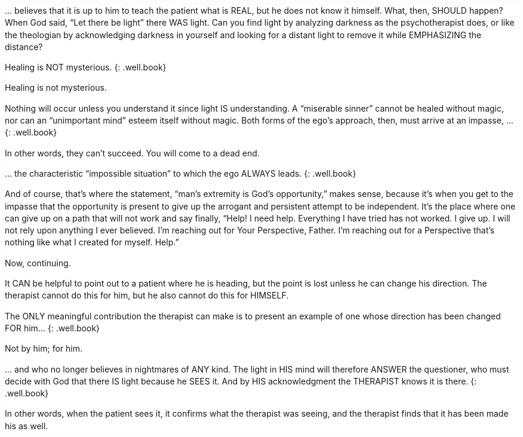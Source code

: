 &hellip; believes that it is up to him to teach the patient what is
REAL, but he does not know it himself. What, then, SHOULD happen? When
God said, &ldquo;Let there be light&rdquo; there WAS light. Can you find
light by analyzing darkness as the psychotherapist does, or like the
theologian by acknowledging darkness in yourself and looking for a
distant light to remove it while EMPHASIZING the distance?

Healing is NOT mysterious.
{: .well.book}

Healing is not mysterious.

Nothing will occur unless you understand it since light IS
understanding. A &ldquo;miserable sinner&rdquo; cannot be healed without
magic, nor can an &ldquo;unimportant mind&rdquo; esteem itself without
magic. Both forms of the ego&rsquo;s approach, then, must arrive at an
impasse, &hellip;
{: .well.book}

In other words, they can&rsquo;t succeed. You will come to a dead end.

&hellip; the characteristic &ldquo;impossible situation&rdquo; to which
the ego ALWAYS leads.
{: .well.book}

And of course, that&rsquo;s where the statement, &ldquo;man&rsquo;s
extremity is God&rsquo;s opportunity,&rdquo; makes sense, because
it&rsquo;s when you get to the impasse that the opportunity is present
to give up the arrogant and persistent attempt to be independent.
It&rsquo;s the place where one can give up on a path that will not work
and say finally, &ldquo;Help! I need help. Everything I have tried has
not worked. I give up. I will not rely upon anything I ever believed.
I&rsquo;m reaching out for Your Perspective, Father. I&rsquo;m reaching
out for a Perspective that&rsquo;s nothing like what I created for
myself. Help.&rdquo;

Now, continuing.

It CAN be helpful to point out to a patient where he is heading, but the
point is lost unless he can change his direction. The therapist cannot
do this for him, but he also cannot do this for HIMSELF.

The ONLY meaningful contribution the therapist can make is to present an
example of one whose direction has been changed FOR him&hellip;
{: .well.book}

Not by him; for him.

&hellip; and who no longer believes in nightmares of ANY kind. The light
in HIS mind will therefore ANSWER the questioner, who must decide with
God that there IS light because he SEES it. And by HIS acknowledgment
the THERAPIST knows it is there.
{: .well.book}

In other words, when the patient sees it, it confirms what the therapist
was seeing, and the therapist finds that it has been made his as well.
